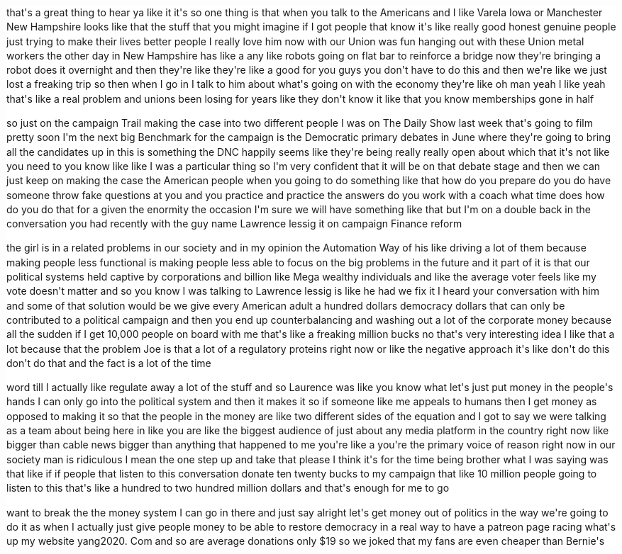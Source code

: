 that's a great thing to hear ya like it it's so one thing is that when you talk to the Americans and I like Varela Iowa or Manchester New Hampshire looks like that the stuff that you might imagine if I got people that know it's like really good honest genuine people just trying to make their lives better people I really love him now with our Union was fun hanging out with these Union metal workers the other day in New Hampshire has like a any like robots going on flat bar to reinforce a bridge now they're bringing a robot does it overnight and then they're like they're like a good for you guys you don't have to do this and then we're like we just lost a freaking trip so then when I go in I talk to him about what's going on with the economy they're like oh man yeah I like yeah that's like a real problem and unions been losing for years like they don't know it like that you know memberships gone in half

<timemark seconds="6333" />

so just on the campaign Trail making the case into two different people I was on The Daily Show last week that's going to film pretty soon I'm the next big Benchmark for the campaign is the Democratic primary debates in June where they're going to bring all the candidates up in this is something the DNC happily seems like they're being really really open about which that it's not like you need to you know like like I was a particular thing so I'm very confident that it will be on that debate stage and then we can just keep on making the case the American people when you going to do something like that how do you prepare do you do have someone throw fake questions at you and you practice and practice the answers do you work with a coach what time does how do you do that for a given the enormity the occasion I'm sure we will have something like that but I'm on a double back in the conversation you had recently with the guy name Lawrence lessig it on campaign Finance reform

<timemark seconds="6388" />

the girl is in a related problems in our society and in my opinion the Automation Way of his like driving a lot of them because making people less functional is making people less able to focus on the big problems in the future and it part of it is that our political systems held captive by corporations and billion like Mega wealthy individuals and like the average voter feels like my vote doesn't matter and so you know I was talking to Lawrence lessig is like he had we fix it I heard your conversation with him and some of that solution would be we give every American adult a hundred dollars democracy dollars that can only be contributed to a political campaign and then you end up counterbalancing and washing out a lot of the corporate money because all the sudden if I get 10,000 people on board with me that's like a freaking million bucks no that's very interesting idea I like that a lot because that the problem Joe is that a lot of a regulatory proteins right now or like the negative approach it's like don't do this don't do that and the fact is a lot of the time

<timemark seconds="6448" />

word till I actually like regulate away a lot of the stuff and so Laurence was like you know what let's just put money in the people's hands I can only go into the political system and then it makes it so if someone like me appeals to humans then I get money as opposed to making it so that the people in the money are like two different sides of the equation and I got to say we were talking as a team about being here in like you are like the biggest audience of just about any media platform in the country right now like bigger than cable news bigger than anything that happened to me you're like a you're the primary voice of reason right now in our society man is ridiculous I mean the one step up and take that please I think it's for the time being brother what I was saying was that like if if people that listen to this conversation donate ten twenty bucks to my campaign that like 10 million people going to listen to this that's like a hundred to two hundred million dollars and that's enough for me to go

<timemark seconds="6508" />

want to break the the money system I can go in there and just say alright let's get money out of politics in the way we're going to do it as when I actually just give people money to be able to restore democracy in a real way to have a patreon page racing what's up my website yang2020. Com and so are average donations only $19 so we joked that my fans are even cheaper than Bernie's
